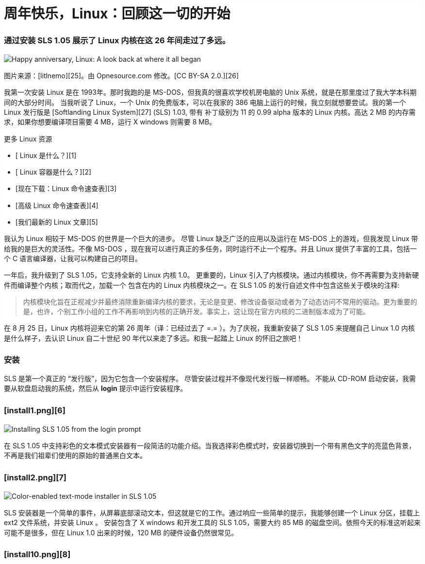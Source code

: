 周年快乐，Linux：回顾这一切的开始
============================================================

### 通过安装 SLS 1.05 展示了 Linux 内核在这 26 年间走过了多远。 

![Happy anniversary, Linux: A look back at where it all began](https://opensource.com/sites/default/files/styles/image-full-size/public/lead-images/happy_birthday_tux.png?itok=GoaC0Car "Happy anniversary, Linux: A look back at where it all began")

图片来源：[litlnemo][25]。由 Opnesource.com 修改。[CC BY-SA 2.0.][26]

我第一次安装 Linux 是在 1993年。那时我跑的是 MS-DOS，但我真的很喜欢学校机房电脑的 Unix 系统，就是在那里度过了我大学本科期间的大部分时间。 当我听说了 Linux，一个 Unix 的免费版本，可以在我家的 386 电脑上运行的时候，我立刻就想要尝试。我的第一个 Linux 发行版是 [Softlanding Linux System][27] (SLS) 1.03, 带有 补丁级别为 11 的 0.99 alpha 版本的 Linux 内核。高达 2 MB 的内存需求，如果你想要编译项目需要 4 MB，运行 X windows 则需要 8 MB。

更多 Linux 资源

*   [ Linux 是什么？][1]

*   [ Linux 容器是什么？][2]

*   [现在下载：Linux 命令速查表][3]

*   [高级 Linux 命令速查表][4]

*   [我们最新的 Linux 文章][5]

我认为 Linux 相较于 MS-DOS 的世界是一个巨大的进步。 尽管 Linux 缺乏广泛的应用以及运行在 MS-DOS 上的游戏，但我发现 Linux 带给我的是巨大的灵活性。不像 MS-DOS ，现在我可以进行真正的多任务，同时运行不止一个程序。并且 Linux 提供了丰富的工具，包括一个 C 语言编译器，让我可以构建自己的项目。

一年后，我升级到了 SLS 1.05，它支持全新的 Linux 内核 1.0。 更重要的，Linux 引入了内核模块。通过内核模块，你不再需要为支持新硬件而编译整个内核；取而代之，加载一个 包含在内的 Linux 内核模块之一。在 SLS 1.05 的发行自述文件中包含这些关于模块的注释:

> 内核模块化旨在正视减少并最终消除重新编译内核的要求，无论是变更、修改设备驱动或者为了动态访问不常用的驱动。更为重要的是，也许，个别工作小组的工作不再影响到内核的正确开发。事实上，这让现在官方内核的二进制版本成为了可能。

在 8 月 25 日，Linux 内核将迎来它的第 26 周年（译：已经过去了 =.= ）。为了庆祝，我重新安装了 SLS 1.05 来提醒自己 Linux 1.0 内核是什么样子，去认识 Linux 自二十世纪 90 年代以来走了多远。和我一起踏上 Linux 的怀旧之旅吧！

### 安装

SLS 是第一个真正的 “发行版”，因为它包含一个安装程序。 尽管安装过程并不像现代发行版一样顺畅。 不能从 CD-ROM 启动安装，我需要从软盘启动我的系统，然后从 **login** 提示中运行安装程序。

### [install1.png][6]

![Installing SLS 1.05 from the login prompt](https://opensource.com/sites/default/files/u128651/install1.png "Installing SLS 1.05 from the login prompt")

在 SLS 1.05 中支持彩色的文本模式安装器有一段简洁的功能介绍。当我选择彩色模式时，安装器切换到一个带有黑色文字的亮蓝色背景，不再是我们祖辈们使用的原始的普通黑白文本。

### [install2.png][7]

![Color-enabled text-mode installer in SLS 1.05](https://opensource.com/sites/default/files/u128651/install2.png "Color-enabled text-mode installer in SLS 1.05")

 SLS 安装器是一个简单的事件，从屏幕底部滚动文本，但这就是它的工作。通过响应一些简单的提示，我能够创建一个 Linux 分区，挂载上 ext2 文件系统，并安装 Linux 。 安装包含了 X windows 和开发工具的 SLS 1.05，需要大约 85 MB 的磁盘空间。依照今天的标准这听起来可能不是很多，但在 Linux 1.0 出来的时候，120 MB 的硬件设备仍然很常见。

### [install10.png][8]
